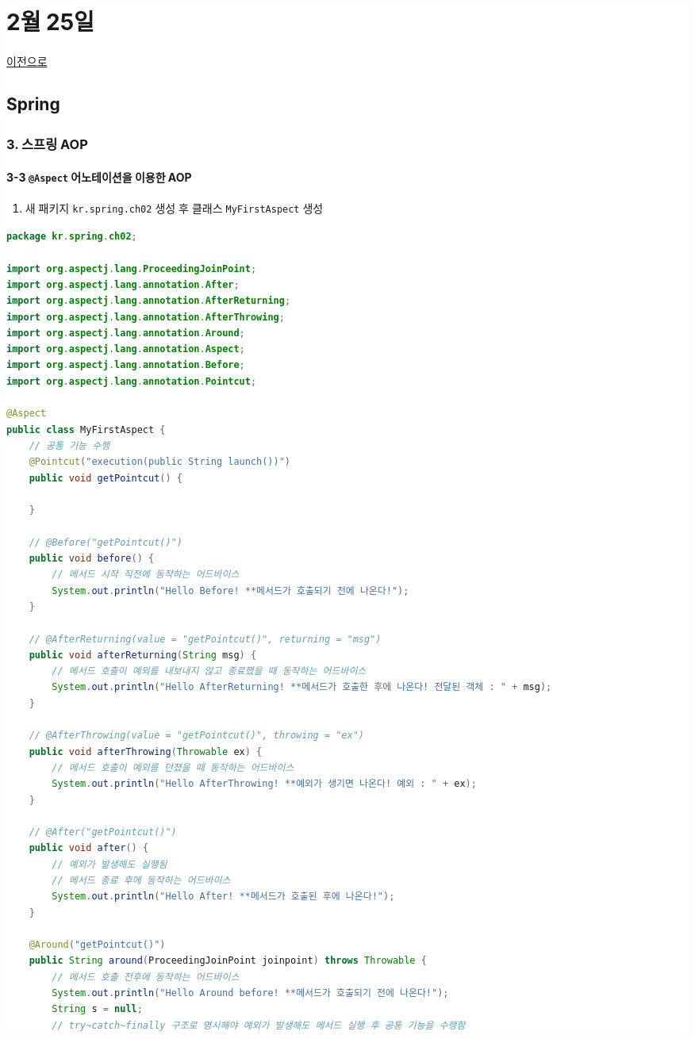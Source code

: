 # 2월 25일

[이전으로](0224.md)

## Spring

### 3. 스프링 AOP

#### 3-3 `@Aspect` 어노테이션을 이용한 AOP

1. 새 패키지 `kr.spring.ch02` 생성 후 클래스 `MyFirstAspect` 생성
```java
package kr.spring.ch02;

import org.aspectj.lang.ProceedingJoinPoint;
import org.aspectj.lang.annotation.After;
import org.aspectj.lang.annotation.AfterReturning;
import org.aspectj.lang.annotation.AfterThrowing;
import org.aspectj.lang.annotation.Around;
import org.aspectj.lang.annotation.Aspect;
import org.aspectj.lang.annotation.Before;
import org.aspectj.lang.annotation.Pointcut;

@Aspect
public class MyFirstAspect {
	// 공통 기능 수행
	@Pointcut("execution(public String launch())")
	public void getPointcut() {
		
	}
	
	// @Before("getPointcut()")
	public void before() {
		// 메서드 시작 직전에 동작하는 어드바이스
		System.out.println("Hello Before! **메서드가 호출되기 전에 나온다!");
	}
	
	// @AfterReturning(value = "getPointcut()", returning = "msg")
	public void afterReturning(String msg) {
		// 메서드 호출이 예외를 내보내지 않고 종료했을 때 동작하는 어드바이스
		System.out.println("Hello AfterReturning! **메서드가 호출한 후에 나온다! 전달된 객체 : " + msg);
	}
	
	// @AfterThrowing(value = "getPointcut()", throwing = "ex")
	public void afterThrowing(Throwable ex) {
		// 메서드 호출이 예외를 던졌을 때 동작하는 어드바이스
		System.out.println("Hello AfterThrowing! **예외가 생기면 나온다! 예외 : " + ex);
	}
	
	// @After("getPointcut()")
	public void after() {
		// 예외가 발생해도 실행됨
		// 메서드 종료 후에 동작하는 어드바이스
		System.out.println("Hello After! **메서드가 호출된 후에 나온다!");
	}
	
	@Around("getPointcut()")
	public String around(ProceedingJoinPoint joinpoint) throws Throwable {
		// 메서드 호출 전후에 동작하는 어드바이스
		System.out.println("Hello Around before! **메서드가 호출되기 전에 나온다!");
		String s = null;
		// try~catch~finally 구조로 명시해야 예외가 발생해도 메서드 실행 후 공통 기능을 수행함
```
